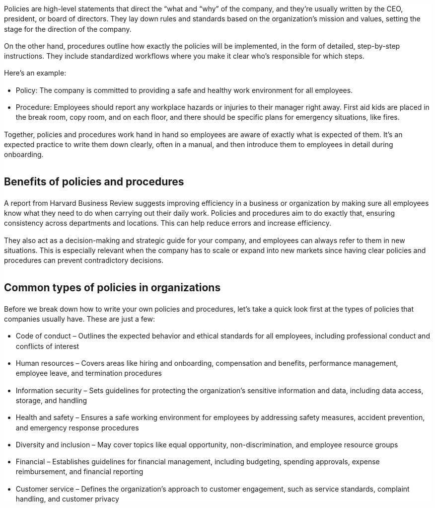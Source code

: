 Policies are high-level statements that direct the “what and “why” of the company, and they’re usually written by the CEO, president, or board of directors. They lay down rules and standards based on the organization’s mission and values, setting the stage for the direction of the company.

On the other hand, procedures outline how exactly the policies will be implemented, in the form of detailed, step-by-step instructions. They include standardized workflows where you make it clear who’s responsible for which steps.

Here’s an example:

- Policy: The company is committed to providing a safe and healthy work environment for all employees.

- Procedure: Employees should report any workplace hazards or injuries to their manager right away. First aid kids are placed in the break room, copy room, and on each floor, and there should be specific plans for emergency situations, like fires.

Together, policies and procedures work hand in hand so employees are aware of exactly what is expected of them. It’s an expected practice to write them down clearly, often in a manual, and then introduce them to employees in detail during onboarding.

## Benefits of policies and procedures

A report from Harvard Business Review suggests improving efficiency in a business or organization by making sure all employees know what they need to do when carrying out their daily work. Policies and procedures aim to do exactly that, ensuring consistency across departments and locations. This can help reduce errors and increase efficiency.

They also act as a decision-making and strategic guide for your company, and employees can always refer to them in new situations. This is especially relevant when the company has to scale or expand into new markets since having clear policies and procedures can prevent contradictory decisions.

## Common types of policies in organizations

Before we break down how to write your own policies and procedures, let’s take a quick look first at the types of policies that companies usually have. These are just a few:

- Code of conduct – Outlines the expected behavior and ethical standards for all employees, including professional conduct and conflicts of interest

- Human resources – Covers areas like hiring and onboarding, compensation and benefits, performance management, employee leave, and termination procedures

- Information security – Sets guidelines for protecting the organization’s sensitive information and data, including data access, storage, and handling

- Health and safety – Ensures a safe working environment for employees by addressing safety measures, accident prevention, and emergency response procedures

- Diversity and inclusion – May cover topics like equal opportunity, non-discrimination, and employee resource groups

- Financial – Establishes guidelines for financial management, including budgeting, spending approvals, expense reimbursement, and financial reporting

- Customer service – Defines the organization’s approach to customer engagement, such as service standards, complaint handling, and customer privacy
